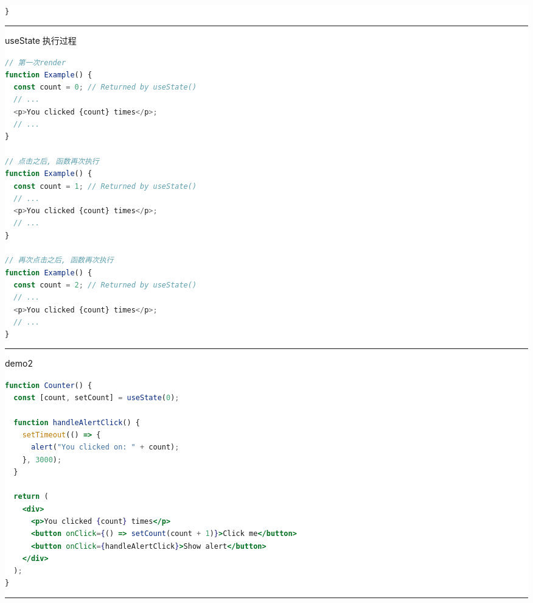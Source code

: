 ```jsx
}
```

---

useState 执行过程

```js
// 第一次render
function Example() {
  const count = 0; // Returned by useState()
  // ...
  <p>You clicked {count} times</p>;
  // ...
}

// 点击之后, 函数再次执行
function Example() {
  const count = 1; // Returned by useState()
  // ...
  <p>You clicked {count} times</p>;
  // ...
}

// 再次点击之后, 函数再次执行
function Example() {
  const count = 2; // Returned by useState()
  // ...
  <p>You clicked {count} times</p>;
  // ...
}
```

---

 demo2

```jsx
function Counter() {
  const [count, setCount] = useState(0);

  function handleAlertClick() {
    setTimeout(() => {
      alert("You clicked on: " + count);
    }, 3000);
  }

  return (
    <div>
      <p>You clicked {count} times</p>
      <button onClick={() => setCount(count + 1)}>Click me</button>
      <button onClick={handleAlertClick}>Show alert</button>
    </div>
  );
}
```

---